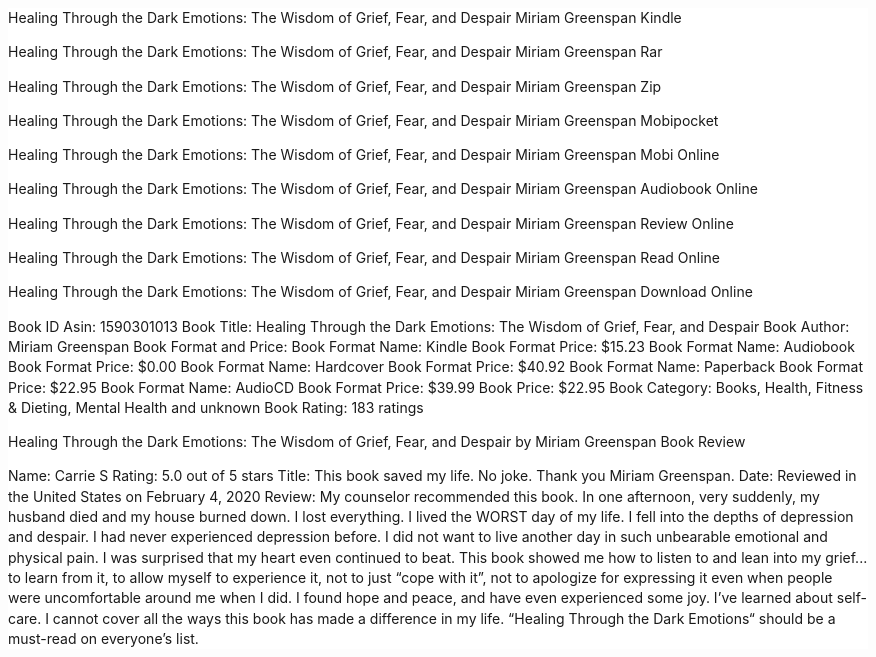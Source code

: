 Healing Through the Dark Emotions: The Wisdom of Grief, Fear, and Despair Miriam Greenspan Kindle

Healing Through the Dark Emotions: The Wisdom of Grief, Fear, and Despair Miriam Greenspan Rar

Healing Through the Dark Emotions: The Wisdom of Grief, Fear, and Despair Miriam Greenspan Zip

Healing Through the Dark Emotions: The Wisdom of Grief, Fear, and Despair Miriam Greenspan Mobipocket

Healing Through the Dark Emotions: The Wisdom of Grief, Fear, and Despair Miriam Greenspan Mobi Online

Healing Through the Dark Emotions: The Wisdom of Grief, Fear, and Despair Miriam Greenspan Audiobook Online

Healing Through the Dark Emotions: The Wisdom of Grief, Fear, and Despair Miriam Greenspan Review Online

Healing Through the Dark Emotions: The Wisdom of Grief, Fear, and Despair Miriam Greenspan Read Online

Healing Through the Dark Emotions: The Wisdom of Grief, Fear, and Despair Miriam Greenspan Download Online

Book ID Asin: 1590301013
Book Title: Healing Through the Dark Emotions: The Wisdom of Grief, Fear, and Despair
Book Author: Miriam Greenspan
Book Format and Price:
Book Format Name: Kindle
Book Format Price: $15.23
Book Format Name: Audiobook
Book Format Price: $0.00
Book Format Name: Hardcover
Book Format Price: $40.92
Book Format Name: Paperback
Book Format Price: $22.95
Book Format Name: AudioCD
Book Format Price: $39.99
Book Price: $22.95
Book Category: Books, Health, Fitness & Dieting, Mental Health and unknown
Book Rating: 183 ratings

Healing Through the Dark Emotions: The Wisdom of Grief, Fear, and Despair by Miriam Greenspan Book Review

Name: Carrie S
Rating: 5.0 out of 5 stars
Title: This book saved my life. No joke. Thank you Miriam Greenspan.
Date: Reviewed in the United States on February 4, 2020
Review: My counselor recommended this book. In one afternoon, very suddenly, my husband died and my house burned down. I lost everything. I lived the WORST day of my life. I fell into the depths of depression and despair. I had never experienced depression before. I did not want to live another day in such unbearable emotional and physical pain. I was surprised that my heart even continued to beat. This book showed me how to listen to and lean into my grief... to learn from it, to allow myself to experience it, not to just “cope with it”, not to apologize for expressing it even when people were uncomfortable around me when I did. I found hope and peace, and have even experienced some joy. I’ve learned about self-care. I cannot cover all the ways this book has made a difference in my life. “Healing Through the Dark Emotions“ should be a must-read on everyone’s list.
